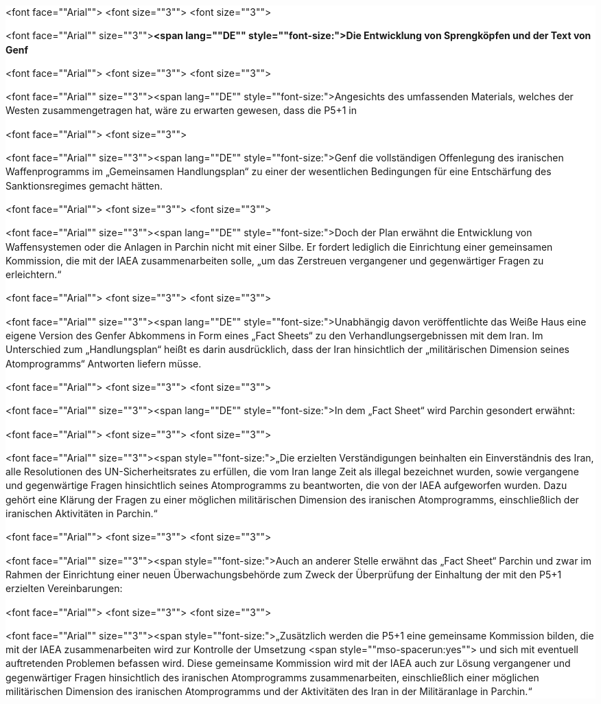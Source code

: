 <font face=""Arial""> <font size=""3""> </font><font size=""3""> </font> </font>

<font face=""Arial"" size=""3"">**<span lang=""DE"" style=""font-size:">Die Entwicklung von Sprengköpfen und der Text von Genf</span>**</font>

<font face=""Arial""> <font size=""3""> </font><font size=""3""> </font> </font>

<font face=""Arial"" size=""3""><span lang=""DE"" style=""font-size:">Angesichts des umfassenden Materials, welches der Westen zusammengetragen hat, wäre zu erwarten gewesen, dass die P5+1 in </span></font>

<font face=""Arial""> <font size=""3""> </font> </font>

<font face=""Arial"" size=""3""><span lang=""DE"" style=""font-size:">Genf die vollständigen Offenlegung des iranischen Waffenprogramms im „Gemeinsamen Handlungsplan“ zu einer der wesentlichen Bedingungen für eine Entschärfung des Sanktionsregimes gemacht hätten.</span></font>

<font face=""Arial""> <font size=""3""> </font><font size=""3""> </font> </font>

<font face=""Arial"" size=""3""><span lang=""DE"" style=""font-size:">Doch der Plan erwähnt die Entwicklung von Waffensystemen oder die Anlagen in Parchin nicht mit einer Silbe. Er fordert lediglich die Einrichtung einer gemeinsamen Kommission, die mit der IAEA zusammenarbeiten solle, „um das Zerstreuen vergangener und gegenwärtiger Fragen zu erleichtern.“</span></font>

<font face=""Arial""> <font size=""3""> </font><font size=""3""> </font> </font>

<font face=""Arial"" size=""3""><span lang=""DE"" style=""font-size:">Unabhängig davon veröffentlichte das Weiße Haus eine eigene Version des Genfer Abkommens in Form eines „Fact Sheets“ zu den Verhandlungsergebnissen mit dem Iran. Im Unterschied zum „Handlungsplan“ heißt es darin ausdrücklich, dass der Iran hinsichtlich der „militärischen Dimension seines Atomprogramms“ Antworten liefern müsse.</span></font>

<font face=""Arial""> <font size=""3""> </font><font size=""3""> </font> </font>

<font face=""Arial"" size=""3""><span lang=""DE"" style=""font-size:">In dem „Fact Sheet“ wird Parchin gesondert erwähnt:</span></font>

<font face=""Arial""> <font size=""3""> </font><font size=""3""> </font> </font>

<font face=""Arial"" size=""3""><span style=""font-size:">„Die erzielten Verständigungen beinhalten ein Einverständnis des Iran, alle Resolutionen des UN-Sicherheitsrates zu erfüllen, die vom Iran lange Zeit als illegal bezeichnet wurden, sowie vergangene und gegenwärtige Fragen hinsichtlich seines Atomprogramms zu beantworten, die von der IAEA aufgeworfen wurden. Dazu gehört eine Klärung der Fragen zu einer möglichen militärischen Dimension des iranischen Atomprogramms, einschließlich der iranischen Aktivitäten in Parchin.“</span></font>

<font face=""Arial""> <font size=""3""> </font><font size=""3""> </font> </font>

<font face=""Arial"" size=""3""><span style=""font-size:">Auch an anderer Stelle erwähnt das „Fact Sheet“ Parchin und zwar im Rahmen der Einrichtung einer neuen Überwachungsbehörde zum Zweck der Überprüfung der Einhaltung der mit den P5+1 erzielten Vereinbarungen:</span></font>

<font face=""Arial""> <font size=""3""> </font><font size=""3""> </font> </font>

<font face=""Arial"" size=""3""><span style=""font-size:">„Zusätzlich werden die P5+1 eine gemeinsame Kommission bilden, die mit der IAEA zusammenarbeiten wird zur Kontrolle der Umsetzung <span style=""mso-spacerun:yes""> </span>und sich mit eventuell auftretenden Problemen befassen wird. Diese gemeinsame Kommission wird mit der IAEA auch zur Lösung vergangener und gegenwärtiger Fragen hinsichtlich des iranischen Atomprogramms zusammenarbeiten, einschließlich einer möglichen militärischen Dimension des iranischen Atomprogramms und der Aktivitäten des Iran in der Militäranlage in Parchin.“</span></font>
